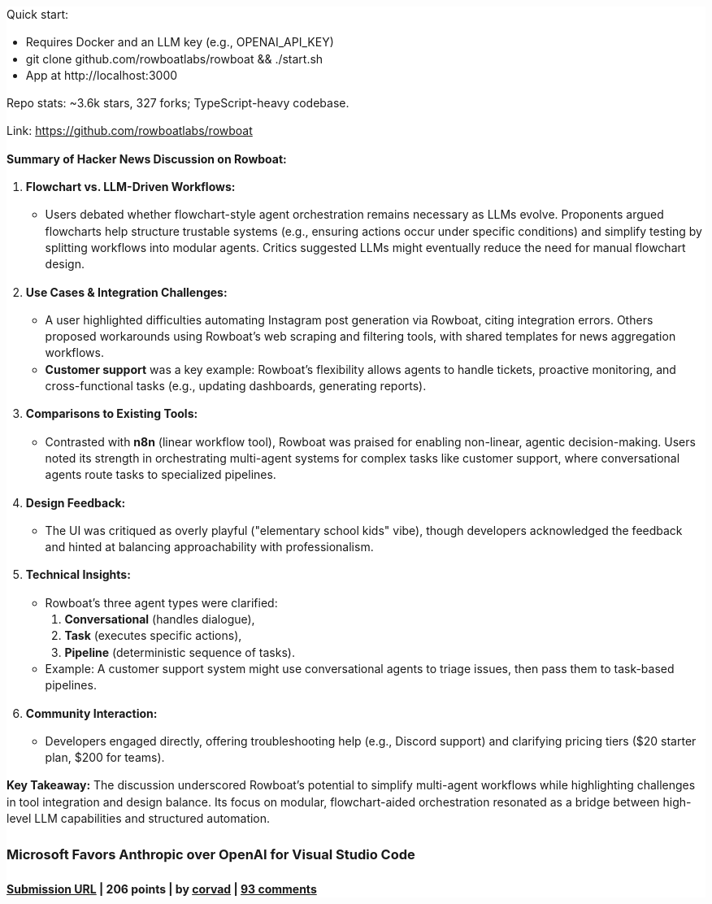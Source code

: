 Quick start:
- Requires Docker and an LLM key (e.g., OPENAI_API_KEY)
- git clone github.com/rowboatlabs/rowboat && ./start.sh
- App at http://localhost:3000

Repo stats: ~3.6k stars, 327 forks; TypeScript-heavy codebase.

Link: https://github.com/rowboatlabs/rowboat

**Summary of Hacker News Discussion on Rowboat:**

1. **Flowchart vs. LLM-Driven Workflows:**  
   - Users debated whether flowchart-style agent orchestration remains necessary as LLMs evolve. Proponents argued flowcharts help structure trustable systems (e.g., ensuring actions occur under specific conditions) and simplify testing by splitting workflows into modular agents. Critics suggested LLMs might eventually reduce the need for manual flowchart design.

2. **Use Cases & Integration Challenges:**  
   - A user highlighted difficulties automating Instagram post generation via Rowboat, citing integration errors. Others proposed workarounds using Rowboat’s web scraping and filtering tools, with shared templates for news aggregation workflows.  
   - **Customer support** was a key example: Rowboat’s flexibility allows agents to handle tickets, proactive monitoring, and cross-functional tasks (e.g., updating dashboards, generating reports).

3. **Comparisons to Existing Tools:**  
   - Contrasted with **n8n** (linear workflow tool), Rowboat was praised for enabling non-linear, agentic decision-making. Users noted its strength in orchestrating multi-agent systems for complex tasks like customer support, where conversational agents route tasks to specialized pipelines.

4. **Design Feedback:**  
   - The UI was critiqued as overly playful ("elementary school kids" vibe), though developers acknowledged the feedback and hinted at balancing approachability with professionalism.

5. **Technical Insights:**  
   - Rowboat’s three agent types were clarified:  
     1. **Conversational** (handles dialogue),  
     2. **Task** (executes specific actions),  
     3. **Pipeline** (deterministic sequence of tasks).  
   - Example: A customer support system might use conversational agents to triage issues, then pass them to task-based pipelines.

6. **Community Interaction:**  
   - Developers engaged directly, offering troubleshooting help (e.g., Discord support) and clarifying pricing tiers ($20 starter plan, $200 for teams).  

**Key Takeaway:** The discussion underscored Rowboat’s potential to simplify multi-agent workflows while highlighting challenges in tool integration and design balance. Its focus on modular, flowchart-aided orchestration resonated as a bridge between high-level LLM capabilities and structured automation.

### Microsoft Favors Anthropic over OpenAI for Visual Studio Code

#### [Submission URL](https://www.theverge.com/report/778641/microsoft-visual-studio-code-anthropic-claude-4) | 206 points | by [corvad](https://news.ycombinator.com/user?id=corvad) | [93 comments](https://news.ycombinator.com/item?id=45263063)
